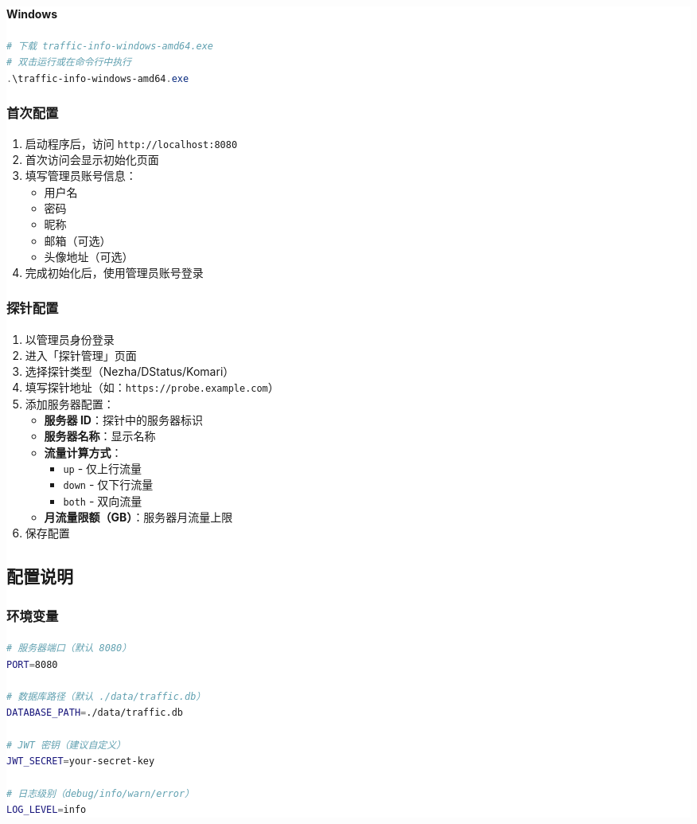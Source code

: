 #### Windows
```powershell
# 下载 traffic-info-windows-amd64.exe
# 双击运行或在命令行中执行
.\traffic-info-windows-amd64.exe
```

### 首次配置

1. 启动程序后，访问 `http://localhost:8080`
2. 首次访问会显示初始化页面
3. 填写管理员账号信息：
   - 用户名
   - 密码
   - 昵称
   - 邮箱（可选）
   - 头像地址（可选）
4. 完成初始化后，使用管理员账号登录

### 探针配置

1. 以管理员身份登录
2. 进入「探针管理」页面
3. 选择探针类型（Nezha/DStatus/Komari）
4. 填写探针地址（如：`https://probe.example.com`）
5. 添加服务器配置：
   - **服务器 ID**：探针中的服务器标识
   - **服务器名称**：显示名称
   - **流量计算方式**：
     - `up` - 仅上行流量
     - `down` - 仅下行流量
     - `both` - 双向流量
   - **月流量限额（GB）**：服务器月流量上限
6. 保存配置

## 配置说明

### 环境变量

```bash
# 服务器端口（默认 8080）
PORT=8080

# 数据库路径（默认 ./data/traffic.db）
DATABASE_PATH=./data/traffic.db

# JWT 密钥（建议自定义）
JWT_SECRET=your-secret-key

# 日志级别（debug/info/warn/error）
LOG_LEVEL=info
```
